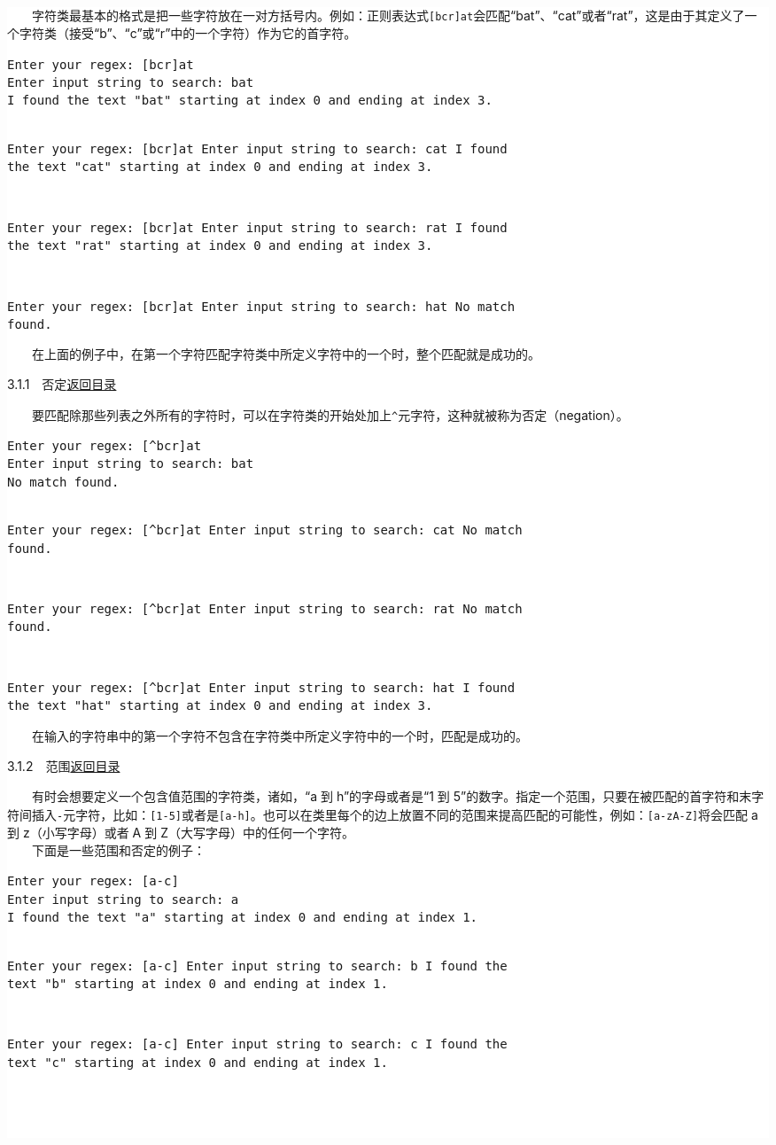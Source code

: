 <p>　　字符类最基本的&#26684;式是把一些字符放在一对方括号内。例如：正则表达式<code>[bcr]at</code>会匹配“bat”、“cat”或者“rat”，这是由于其定义了一个字符类（接受“b”、“c”或“r”中的一个字符）作为它的首字符。</p>
<pre code_snippet_id="379179" snippet_file_name="blog_20140606_5_4362581"  code_snippet_id="379179" snippet_file_name="blog_20140606_5_4362581" name="code" class="java">Enter your regex: [bcr]at
Enter input string to search: bat
I found the text &quot;bat&quot; starting at index 0 and ending at index 3.

Enter your regex: [bcr]at
Enter input string to search: cat
I found the text &quot;cat&quot; starting at index 0 and ending at index 3.

Enter your regex: [bcr]at
Enter input string to search: rat
I found the text &quot;rat&quot; starting at index 0 and ending at index 3.

Enter your regex: [bcr]at
Enter input string to search: hat
No match found.</pre>
<p>　　在上面的例子中，在第一个字符匹配字符类中所定义字符中的一个时，整个匹配就是成功的。</p>
<p><a target="_blank" target="_blank" name="reg3_1_1"></a>3.1.1　否定<a target="_blank" target="_blank" href="#contents" rel="nofollow">返回目录</a></p>
<p>　　要匹配除那些列表之外所有的字符时，可以在字符类的开始处加上<code>^</code>元字符，这种就被称为否定（negation）。</p>
<pre code_snippet_id="379179" snippet_file_name="blog_20140606_6_1745643"  code_snippet_id="379179" snippet_file_name="blog_20140606_6_1745643" name="code" class="java">Enter your regex: [^bcr]at
Enter input string to search: bat
No match found.

Enter your regex: [^bcr]at
Enter input string to search: cat
No match found.

Enter your regex: [^bcr]at
Enter input string to search: rat
No match found.

Enter your regex: [^bcr]at
Enter input string to search: hat
I found the text &quot;hat&quot; starting at index 0 and ending at index 3.</pre>
<p>　　在输入的字符串中的第一个字符不包含在字符类中所定义字符中的一个时，匹配是成功的。</p>
<p><a target="_blank" target="_blank" name="reg3_1_2"></a>3.1.2　范围<a target="_blank" target="_blank" href="#contents" rel="nofollow">返回目录</a></p>
<p>　　有时会想要定义一个包含&#20540;范围的字符类，诸如，“a 到 h”的字母或者是“1 到 5”的数字。指定一个范围，只要在被匹配的首字符和末字符间插入<code>-</code>元字符，比如：<code>[1-5]</code>或者是<code>[a-h]</code>。也可以在类里每个的边上放置不同的范围来提高匹配的可能性，例如：<code>[a-zA-Z]</code>将会匹配 a 到 z（小写字母）或者 A 到 Z（大写字母）中的任何一个字符。<br>
　　下面是一些范围和否定的例子：</p>
<pre code_snippet_id="379179" snippet_file_name="blog_20140606_7_7808145"  code_snippet_id="379179" snippet_file_name="blog_20140606_7_7808145" name="code" class="java">Enter your regex: [a-c]
Enter input string to search: a
I found the text &quot;a&quot; starting at index 0 and ending at index 1.

Enter your regex: [a-c]
Enter input string to search: b
I found the text &quot;b&quot; starting at index 0 and ending at index 1.

Enter your regex: [a-c]
Enter input string to search: c
I found the text &quot;c&quot; starting at index 0 and ending at index 1.
